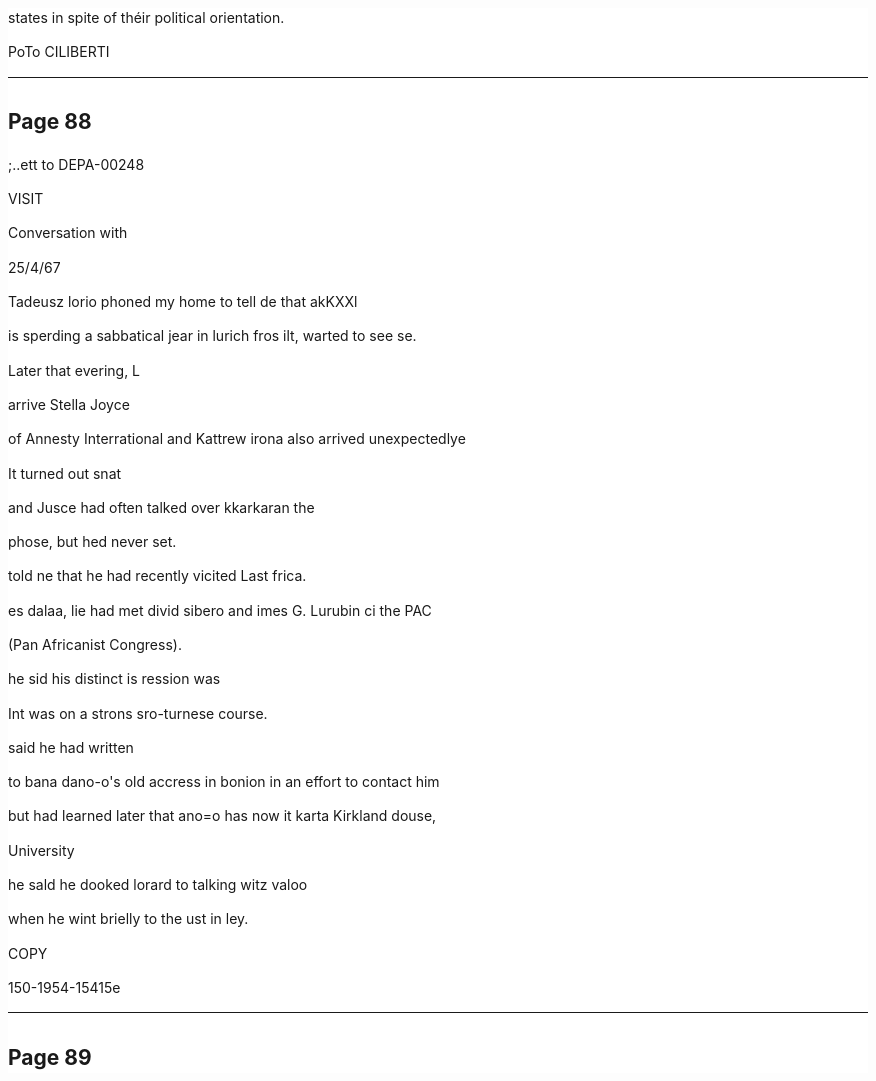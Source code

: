 states in spite of théir political orientation.

PoTo CILIBERTI

---

## Page 88

;..ett to DEPA-00248

VISIT

Conversation with

25/4/67

Tadeusz lorio phoned my home to tell de that akKXXl

is sperding a sabbatical jear in lurich fros ilt, warted to see se.

Later that evering, L

arrive Stella Joyce

of Annesty Interrational and Kattrew irona also arrived unexpectedlye

It turned out snat

and Jusce had often talked over kkarkaran the

phose, but hed never set.

told ne that he had recently vicited Last frica.

es dalaa, lie had met divid sibero and imes G. Lurubin ci the PAC

(Pan Africanist Congress).

he sid his distinct is ression was

Int was on a strons sro-turnese course.

said he had written

to bana dano-o's old accress in bonion in an effort to contact him

but had learned later that ano=o has now it karta Kirkland douse,

University

he sald he dooked lorard to talking witz valoo

when he wint brielly to the ust in ley.

COPY

150-1954-15415e

---

## Page 89
